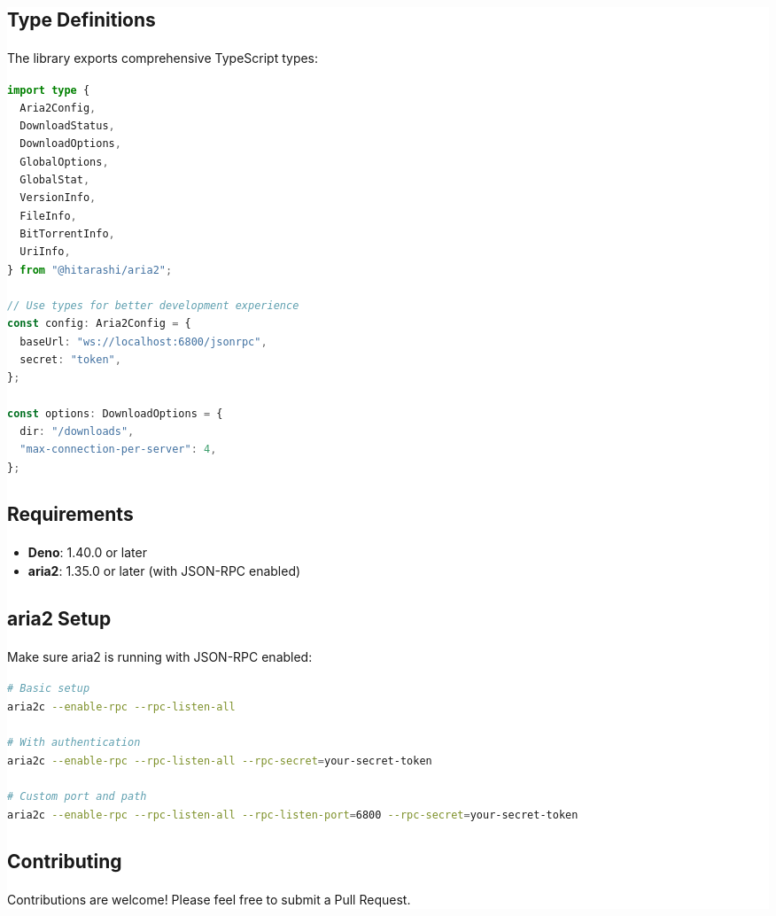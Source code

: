 ## Type Definitions

The library exports comprehensive TypeScript types:

```typescript
import type {
  Aria2Config,
  DownloadStatus,
  DownloadOptions,
  GlobalOptions,
  GlobalStat,
  VersionInfo,
  FileInfo,
  BitTorrentInfo,
  UriInfo,
} from "@hitarashi/aria2";

// Use types for better development experience
const config: Aria2Config = {
  baseUrl: "ws://localhost:6800/jsonrpc",
  secret: "token",
};

const options: DownloadOptions = {
  dir: "/downloads",
  "max-connection-per-server": 4,
};
```

## Requirements

- **Deno**: 1.40.0 or later
- **aria2**: 1.35.0 or later (with JSON-RPC enabled)

## aria2 Setup

Make sure aria2 is running with JSON-RPC enabled:

```bash
# Basic setup
aria2c --enable-rpc --rpc-listen-all

# With authentication
aria2c --enable-rpc --rpc-listen-all --rpc-secret=your-secret-token

# Custom port and path
aria2c --enable-rpc --rpc-listen-all --rpc-listen-port=6800 --rpc-secret=your-secret-token
```

## Contributing

Contributions are welcome! Please feel free to submit a Pull Request.
